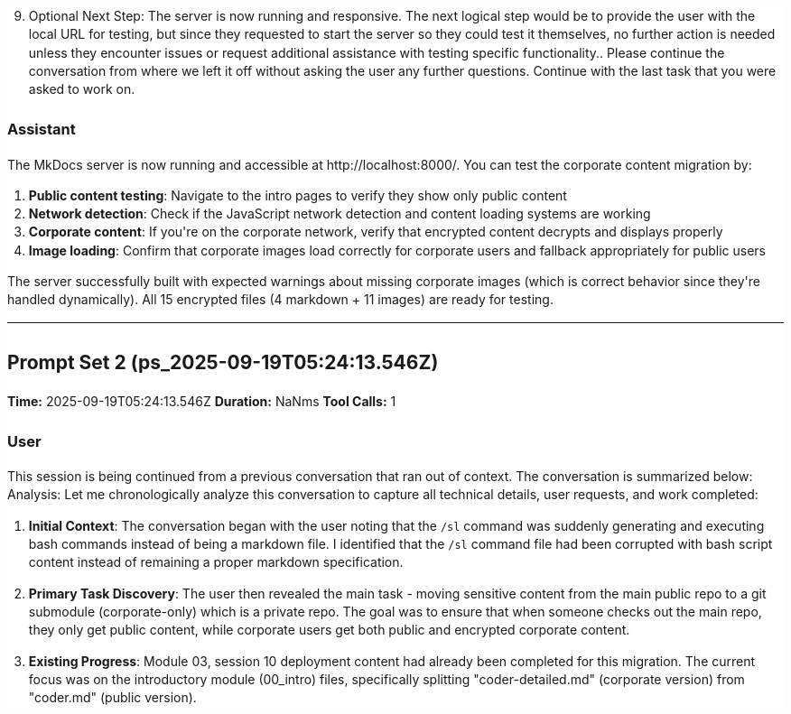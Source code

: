 9. Optional Next Step:
   The server is now running and responsive. The next logical step would be to provide the user with the local URL for testing, but since they requested to start the server so they could test it themselves, no further action is needed unless they encounter issues or request additional assistance with testing specific functionality..
Please continue the conversation from where we left it off without asking the user any further questions. Continue with the last task that you were asked to work on.

### Assistant

The MkDocs server is now running and accessible at http://localhost:8000/. You can test the corporate content migration by:

1. **Public content testing**: Navigate to the intro pages to verify they show only public content
2. **Network detection**: Check if the JavaScript network detection and content loading systems are working
3. **Corporate content**: If you're on the corporate network, verify that encrypted content decrypts and displays properly
4. **Image loading**: Confirm that corporate images load correctly for corporate users and fallback appropriately for public users

The server successfully built with expected warnings about missing corporate images (which is correct behavior since they're handled dynamically). All 15 encrypted files (4 markdown + 11 images) are ready for testing.

---

<a name="ps_2025-09-19T05:24:13.546Z"></a>
## Prompt Set 2 (ps_2025-09-19T05:24:13.546Z)

**Time:** 2025-09-19T05:24:13.546Z
**Duration:** NaNms
**Tool Calls:** 1

### User

This session is being continued from a previous conversation that ran out of context. The conversation is summarized below:
Analysis:
Let me chronologically analyze this conversation to capture all technical details, user requests, and work completed:

1. **Initial Context**: The conversation began with the user noting that the `/sl` command was suddenly generating and executing bash commands instead of being a markdown file. I identified that the `/sl` command file had been corrupted with bash script content instead of remaining a proper markdown specification.

2. **Primary Task Discovery**: The user then revealed the main task - moving sensitive content from the main public repo to a git submodule (corporate-only) which is a private repo. The goal was to ensure that when someone checks out the main repo, they only get public content, while corporate users get both public and encrypted corporate content.

3. **Existing Progress**: Module 03, session 10 deployment content had already been completed for this migration. The current focus was on the introductory module (00_intro) files, specifically splitting "coder-detailed.md" (corporate version) from "coder.md" (public version).
